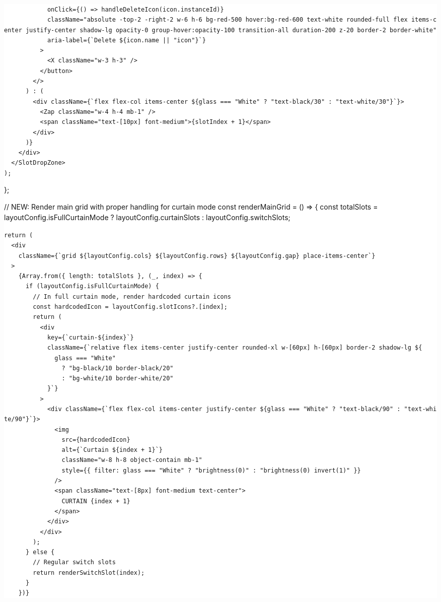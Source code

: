                 onClick={() => handleDeleteIcon(icon.instanceId)}
                className="absolute -top-2 -right-2 w-6 h-6 bg-red-500 hover:bg-red-600 text-white rounded-full flex items-center justify-center shadow-lg opacity-0 group-hover:opacity-100 transition-all duration-200 z-20 border-2 border-white"
                aria-label={`Delete ${icon.name || "icon"}`}
              >
                <X className="w-3 h-3" />
              </button>
            </>
          ) : (
            <div className={`flex flex-col items-center ${glass === "White" ? "text-black/30" : "text-white/30"}`}>
              <Zap className="w-4 h-4 mb-1" />
              <span className="text-[10px] font-medium">{slotIndex + 1}</span>
            </div>
          )}
        </div>
      </SlotDropZone>
    );
  };

  // NEW: Render main grid with proper handling for curtain mode
  const renderMainGrid = () => {
    const totalSlots = layoutConfig.isFullCurtainMode 
      ? layoutConfig.curtainSlots 
      : layoutConfig.switchSlots;

    return (
      <div
        className={`grid ${layoutConfig.cols} ${layoutConfig.rows} ${layoutConfig.gap} place-items-center`}
      >
        {Array.from({ length: totalSlots }, (_, index) => {
          if (layoutConfig.isFullCurtainMode) {
            // In full curtain mode, render hardcoded curtain icons
            const hardcodedIcon = layoutConfig.slotIcons?.[index];
            return (
              <div
                key={`curtain-${index}`}
                className={`relative flex items-center justify-center rounded-xl w-[60px] h-[60px] border-2 shadow-lg ${
                  glass === "White" 
                    ? "bg-black/10 border-black/20" 
                    : "bg-white/10 border-white/20"
                }`}
              >
                <div className={`flex flex-col items-center justify-center ${glass === "White" ? "text-black/90" : "text-white/90"}`}>
                  <img 
                    src={hardcodedIcon} 
                    alt={`Curtain ${index + 1}`}
                    className="w-8 h-8 object-contain mb-1"
                    style={{ filter: glass === "White" ? "brightness(0)" : "brightness(0) invert(1)" }}
                  />
                  <span className="text-[8px] font-medium text-center">
                    CURTAIN {index + 1}
                  </span>
                </div>
              </div>
            );
          } else {
            // Regular switch slots
            return renderSwitchSlot(index);
          }
        })}